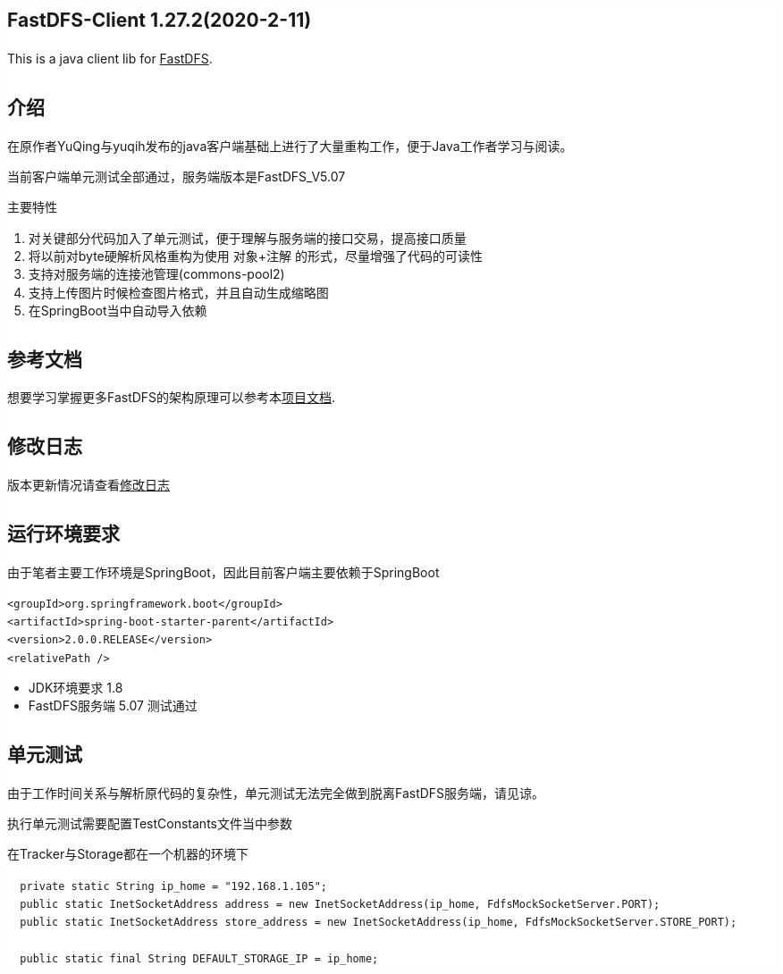 FastDFS-Client 1.27.2(2020-2-11)
---

This is a java client lib for [FastDFS](https://github.com/happyfish100/fastdfs).

## 介绍

在原作者YuQing与yuqih发布的java客户端基础上进行了大量重构工作，便于Java工作者学习与阅读。

当前客户端单元测试全部通过，服务端版本是FastDFS_V5.07

主要特性

1. 对关键部分代码加入了单元测试，便于理解与服务端的接口交易，提高接口质量
2. 将以前对byte硬解析风格重构为使用 对象+注解 的形式，尽量增强了代码的可读性
3. 支持对服务端的连接池管理(commons-pool2)
4. 支持上传图片时候检查图片格式，并且自动生成缩略图
5. 在SpringBoot当中自动导入依赖

## 参考文档

想要学习掌握更多FastDFS的架构原理可以参考本[项目文档](https://github.com/tobato/FastDFS_Client/wiki).

## 修改日志

版本更新情况请查看[修改日志](/CHANGELOG.md)

## 运行环境要求

由于笔者主要工作环境是SpringBoot，因此目前客户端主要依赖于SpringBoot

    <groupId>org.springframework.boot</groupId>
    <artifactId>spring-boot-starter-parent</artifactId>
    <version>2.0.0.RELEASE</version>
    <relativePath />
    
* JDK环境要求  1.8
* FastDFS服务端 5.07 测试通过

## 单元测试

由于工作时间关系与解析原代码的复杂性，单元测试无法完全做到脱离FastDFS服务端，请见谅。

执行单元测试需要配置TestConstants文件当中参数

在Tracker与Storage都在一个机器的环境下

      private static String ip_home = "192.168.1.105";
      public static InetSocketAddress address = new InetSocketAddress(ip_home, FdfsMockSocketServer.PORT);
      public static InetSocketAddress store_address = new InetSocketAddress(ip_home, FdfsMockSocketServer.STORE_PORT);
      
      public static final String DEFAULT_STORAGE_IP = ip_home;
  